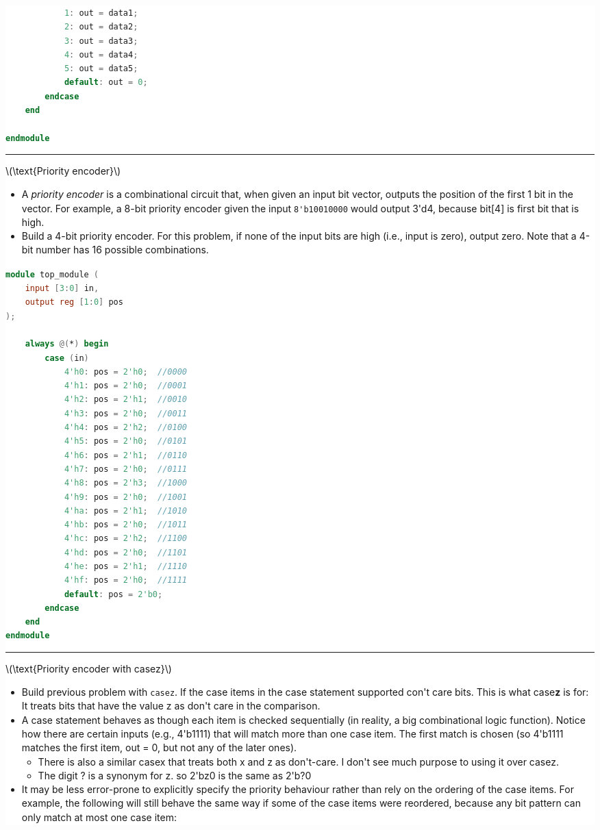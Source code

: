 ```Verilog
			1: out = data1;
            2: out = data2;
            3: out = data3;
            4: out = data4;
            5: out = data5;
            default: out = 0;
        endcase
    end

endmodule
```
---
\\(\text{Priority encoder}\\)  
+ A *priority encoder* is a combinational circuit that, when given an input bit vector, outputs the position of the first 1 bit in the vector. For example, a 8-bit priority encoder given the input `8'b10010000` would output 3'd4, because bit[4] is first bit that is high.
+ Build a 4-bit priority encoder. For this problem, if none of the input bits are high (i.e., input is zero), output zero. Note that a 4-bit number has 16 possible combinations.
```Verilog
module top_module (
	input [3:0] in,
	output reg [1:0] pos
);

	always @(*) begin
		case (in)
			4'h0: pos = 2'h0;  //0000
			4'h1: pos = 2'h0;  //0001
			4'h2: pos = 2'h1;  //0010
			4'h3: pos = 2'h0;  //0011
			4'h4: pos = 2'h2;  //0100
			4'h5: pos = 2'h0;  //0101
			4'h6: pos = 2'h1;  //0110
			4'h7: pos = 2'h0;  //0111
			4'h8: pos = 2'h3;  //1000
			4'h9: pos = 2'h0;  //1001
			4'ha: pos = 2'h1;  //1010
			4'hb: pos = 2'h0;  //1011
			4'hc: pos = 2'h2;  //1100
			4'hd: pos = 2'h0;  //1101
			4'he: pos = 2'h1;  //1110
			4'hf: pos = 2'h0;  //1111
			default: pos = 2'b0;
		endcase
	end
endmodule
```
---
\\(\text{Priority encoder with casez}\\)  
+ Build previous problem with `casez`. If the case items in the case statement supported con't care bits. This is what case**z** is for: It treats bits that have the value z as don't care in the comparison.
+ A case statement behaves as though each item is checked sequentially (in reality, a big combinational logic function). Notice how there are certain inputs (e.g., 4'b1111) that will match more than one case item. The first match is chosen (so 4'b1111 matches the first item, out = 0, but not any of the later ones).
    + There is also a similar casex that treats both x and z as don't-care. I don't see much purpose to using it over casez.
    + The digit ? is a synonym for z. so 2'bz0 is the same as 2'b?0
+ It may be less error-prone to explicitly specify the priority behaviour rather than rely on the ordering of the case items. For example, the following will still behave the same way if some of the case items were reordered, because any bit pattern can only match at most one case item:
```Verilog
```